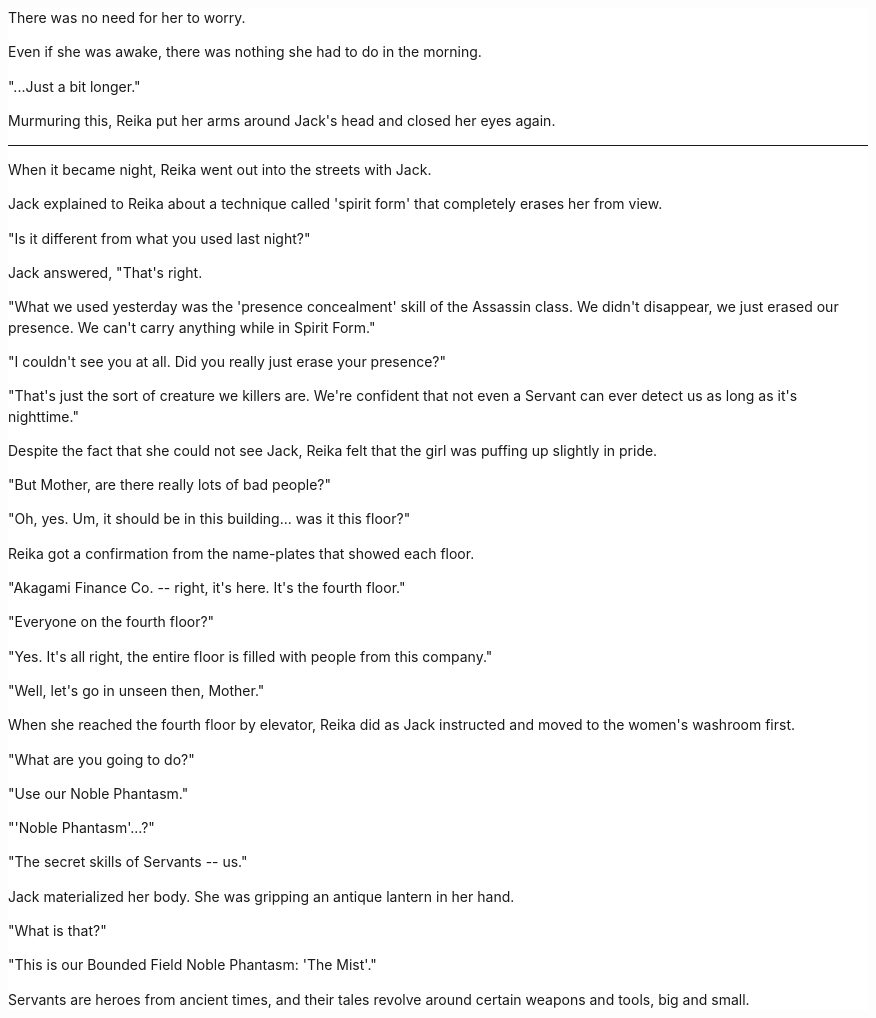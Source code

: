 There was no need for her to worry.  
  
Even if she was awake, there was nothing she had to do in the morning.  
  
"...Just a bit longer."  
  
Murmuring this, Reika put her arms around Jack's head and closed her eyes again.  
  
  
* * * * *  
  
When it became night, Reika went out into the streets with Jack.  
  
Jack explained to Reika about a technique called 'spirit form' that completely erases her from view.  
  
"Is it different from what you used last night?"  
  
Jack answered, "That's right.  
  
"What we used yesterday was the 'presence concealment' skill of the Assassin class. We didn't disappear, we just erased our presence. We can't carry anything while in Spirit Form."  
  
"I couldn't see you at all. Did you really just erase your presence?"  
  
"That's just the sort of creature we killers are. We're confident that not even a Servant can ever detect us as long as it's nighttime."  
  
Despite the fact that she could not see Jack, Reika felt that the girl was puffing up slightly in pride.  
  
"But Mother, are there really lots of bad people?"  
  
"Oh, yes. Um, it should be in this building... was it this floor?"  
  
Reika got a confirmation from the name-plates that showed each floor.  
  
"Akagami Finance Co. -- right, it's here. It's the fourth floor."  
  
"Everyone on the fourth floor?"  
  
"Yes. It's all right, the entire floor is filled with people from this company."  
  
"Well, let's go in unseen then, Mother."  
  
When she reached the fourth floor by elevator, Reika did as Jack instructed and moved to the women's washroom first.  
  
"What are you going to do?"  
  
"Use our Noble Phantasm."  
  
"'Noble Phantasm'...?"  
  
"The secret skills of Servants -- us."  
  
Jack materialized her body. She was gripping an antique lantern in her hand.  
  
"What is that?"  
  
"This is our Bounded Field Noble Phantasm: 'The Mist'."  
  
Servants are heroes from ancient times, and their tales revolve around certain weapons and tools, big and small.  
  